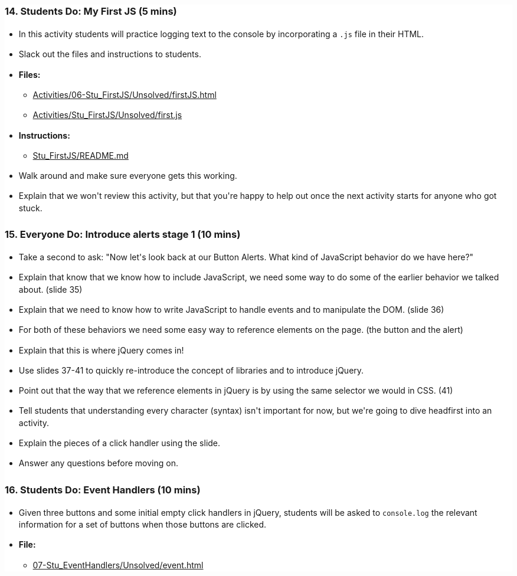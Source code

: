 ### 14. Students Do: My First JS (5 mins)

- In this activity students will practice logging text to the console by incorporating a `.js` file in their HTML.

- Slack out the files and instructions to students.

- **Files:**

  - [Activities/06-Stu_FirstJS/Unsolved/firstJS.html](Activities/06-Stu_FirstJS/Unsolved/firstJS.html)

  - [Activities/Stu_FirstJS/Unsolved/first.js](Activities/06-Stu_FirstJS/Unsolved/first.js)

- **Instructions:**

  - [Stu_FirstJS/README.md](Activities/06-Stu_FirstJS/README.md)

- Walk around and make sure everyone gets this working.

- Explain that we won't review this activity, but that you're happy to help out once the next activity starts for anyone who got stuck.

### 15. Everyone Do: Introduce alerts stage 1 (10 mins)

- Take a second to ask: "Now let's look back at our Button Alerts. What kind of JavaScript behavior do we have here?"

- Explain that know that we know how to include JavaScript, we need some way to do some of the earlier behavior we talked about. (slide 35)

- Explain that we need to know how to write JavaScript to handle events and to manipulate the DOM. (slide 36)

- For both of these behaviors we need some easy way to reference elements on the page. (the button and the alert)

- Explain that this is where jQuery comes in!

- Use slides 37-41 to quickly re-introduce the concept of libraries and to introduce jQuery.

- Point out that the way that we reference elements in jQuery is by using the same selector we would in CSS. (41)

- Tell students that understanding every character (syntax) isn't important for now, but we're going to dive headfirst into an activity.

- Explain the pieces of a click handler using the slide.

- Answer any questions before moving on.

### 16. Students Do: Event Handlers (10 mins)

- Given three buttons and some initial empty click handlers in jQuery, students will be asked to `console.log` the relevant information for a set of buttons when those buttons are clicked.

- **File:**

  - [07-Stu_EventHandlers/Unsolved/event.html](Activities/07-Stu_EventHandlers/Unsolved/event.html)
